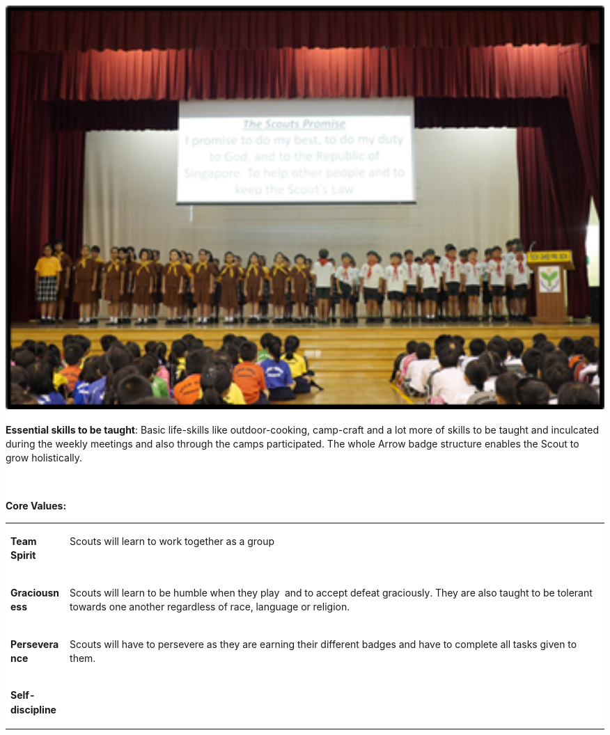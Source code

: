 <img style="width: 100%" height="auto" width="100%" alt="Scouts" src="/images/CCAs 2024/scouts_1.png">
</div>
<p></p>
<p><strong>Essential skills to be taught</strong>: Basic life-skills like
outdoor-cooking, camp-craft and a lot more of skills to be taught and inculcated
during the weekly meetings and also through the camps participated. The
whole Arrow badge structure enables the Scout to grow holistically.</p>
<p>&nbsp;</p>
<p><strong>Core Values:</strong>
</p>
<table style="minWidth: 50px">
<colgroup>
<col>
<col>
</colgroup>
<tbody>
<tr>
<td rowspan="1" colspan="1">
<p><strong>Team Spirit</strong>
</p>
</td>
<td rowspan="1" colspan="1">
<p>Scouts will learn to work together as a group</p>
</td>
</tr>
<tr>
<td rowspan="1" colspan="1">
<p><strong>Graciousness</strong>
</p>
</td>
<td rowspan="1" colspan="1">
<p>Scouts will learn to be humble when they play&nbsp; and to accept defeat
graciously. They are also taught to be tolerant towards one another regardless
of race, language or religion.</p>
</td>
</tr>
<tr>
<td rowspan="1" colspan="1">
<p><strong>Perseverance</strong>
</p>
</td>
<td rowspan="1" colspan="1">
<p>Scouts will have to persevere as they are earning their different badges
and have to complete all tasks given to them.</p>
</td>
</tr>
<tr>
<td rowspan="1" colspan="1">
<p><strong>Self-discipline</strong>
</p>